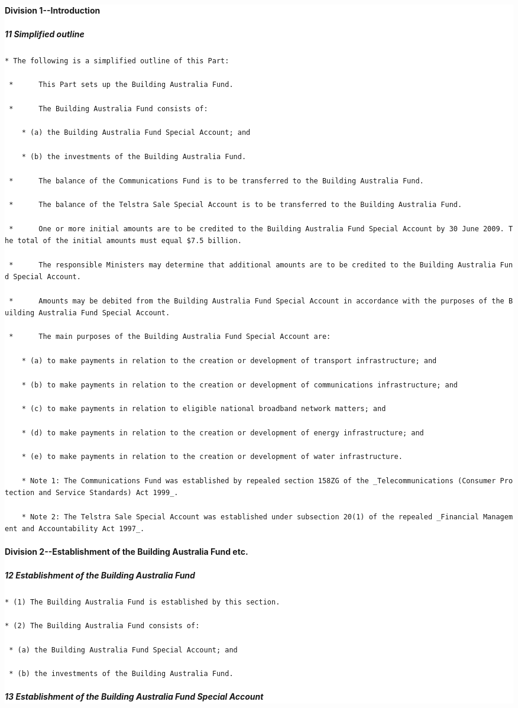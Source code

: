 #### Division 1--Introduction

##### 11  Simplified outline

    * The following is a simplified outline of this Part: 

     *  	This Part sets up the Building Australia Fund.

     *  	The Building Australia Fund consists of: 

        * (a) the Building Australia Fund Special Account; and

        * (b) the investments of the Building Australia Fund.

     *  	The balance of the Communications Fund is to be transferred to the Building Australia Fund.

     *  	The balance of the Telstra Sale Special Account is to be transferred to the Building Australia Fund.

     *  	One or more initial amounts are to be credited to the Building Australia Fund Special Account by 30 June 2009. The total of the initial amounts must equal $7.5 billion.

     *  	The responsible Ministers may determine that additional amounts are to be credited to the Building Australia Fund Special Account.

     *  	Amounts may be debited from the Building Australia Fund Special Account in accordance with the purposes of the Building Australia Fund Special Account.

     *  	The main purposes of the Building Australia Fund Special Account are: 

        * (a) to make payments in relation to the creation or development of transport infrastructure; and

        * (b) to make payments in relation to the creation or development of communications infrastructure; and

        * (c) to make payments in relation to eligible national broadband network matters; and

        * (d) to make payments in relation to the creation or development of energy infrastructure; and

        * (e) to make payments in relation to the creation or development of water infrastructure.

        * Note 1: The Communications Fund was established by repealed section 158ZG of the _Telecommunications (Consumer Protection and Service Standards) Act 1999_.

        * Note 2: The Telstra Sale Special Account was established under subsection 20(1) of the repealed _Financial Management and Accountability Act 1997_.

#### Division 2--Establishment of the Building Australia Fund etc.

##### 12  Establishment of the Building Australia Fund

    * (1) The Building Australia Fund is established by this section.

    * (2) The Building Australia Fund consists of:

     * (a) the Building Australia Fund Special Account; and

     * (b) the investments of the Building Australia Fund.

##### 13  Establishment of the Building Australia Fund Special Account

